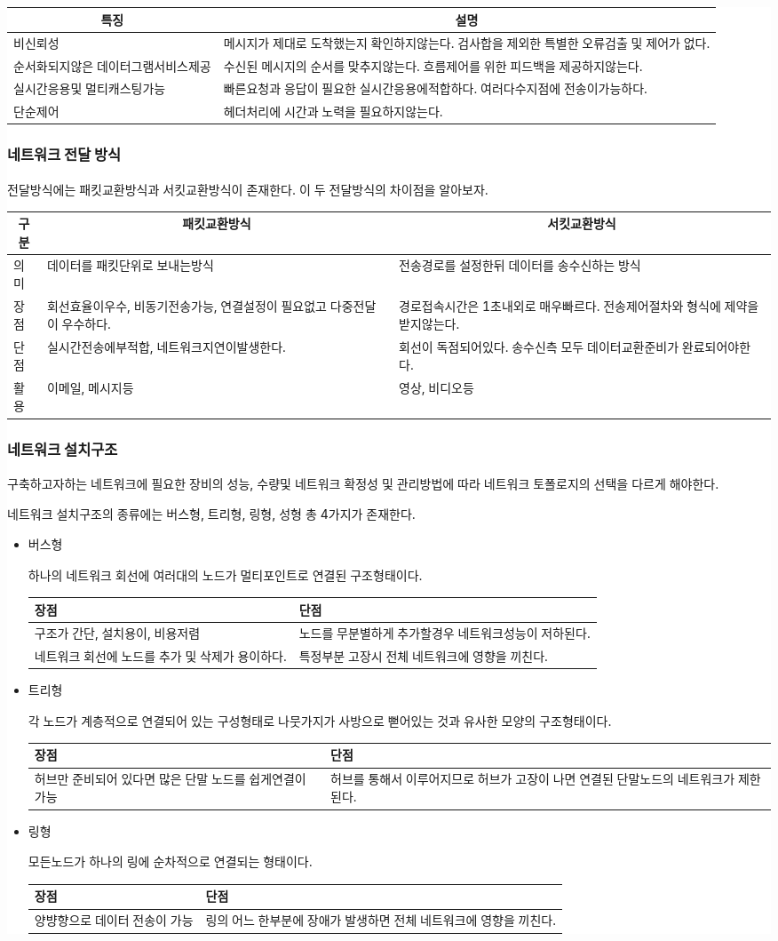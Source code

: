   |특징|설명|
  |---|---|
  |비신뢰성|메시지가 제대로 도착했는지 확인하지않는다. 검사합을 제외한 특별한 오류검출 및 제어가 없다.|
  |순서화되지않은 데이터그램서비스제공|수신된 메시지의 순서를 맞추지않는다. 흐름제어를 위한 피드백을 제공하지않는다.|
  |실시간응용및 멀티캐스팅가능|빠른요청과 응답이 필요한 실시간응용에적합하다. 여러다수지점에 전송이가능하다.|
  |단순제어|헤더처리에 시간과 노력을 필요하지않는다.|


### 네트워크 전달 방식
전달방식에는 패킷교환방식과 서킷교환방식이 존재한다.
이 두 전달방식의 차이점을 알아보자.

  |구분|패킷교환방식|서킷교환방식|
  |---|---|---|
  |의미|데이터를 패킷단위로 보내는방식|전송경로를 설정한뒤 데이터를 송수신하는 방식|
  |장점|회선효율이우수, 비동기전송가능, 연결설정이 필요없고 다중전달이 우수하다.|경로접속시간은 1초내외로 매우빠르다. 전송제어절차와 형식에 제약을 받지않는다.|
  |단점|실시간전송에부적합, 네트워크지연이발생한다.|회선이 독점되어있다. 송수신측 모두 데이터교환준비가 완료되어야한다.|
  |활용|이메일, 메시지등|영상, 비디오등|

### 네트워크 설치구조
구축하고자하는 네트워크에 필요한 장비의 성능, 수량및 네트워크 확정성 및 관리방법에 따라 네트워크 토폴로지의 선택을 다르게 해야한다.

네트워크 설치구조의 종류에는 버스형, 트리형, 링형, 성형 총 4가지가 존재한다.

- 버스형
  
  하나의 네트워크 회선에 여러대의 노드가 멀티포인트로 연결된 구조형태이다.

  |장점|단점|
  |--|--|
  |구조가 간단, 설치용이, 비용저렴|노드를 무분별하게 추가할경우 네트워크성능이 저하된다.|
  네트워크 회선에 노드를 추가 및 삭제가 용이하다.| 특정부분 고장시 전체 네트워크에 영향을 끼친다.|
  
- 트리형
  
  각 노드가 계층적으로 연결되어 있는 구성형태로 나뭇가지가 사방으로 뻗어있는 것과 유사한 모양의 구조형태이다.

  |장점|단점|
  |--|--|
  |허브만 준비되어 있다면 많은 단말 노드를 쉽게연결이 가능|허브를 통해서 이루어지므로 허브가 고장이 나면 연결된 단말노드의 네트워크가 제한된다.|
 

- 링형
  
   모든노드가 하나의 링에 순차적으로 연결되는 형태이다.
   
  |장점|단점|
  |--|--|
  |양뱡향으로 데이터 전송이 가능|링의 어느 한부분에 장애가 발생하면 전체 네트워크에 영향을 끼친다.|
